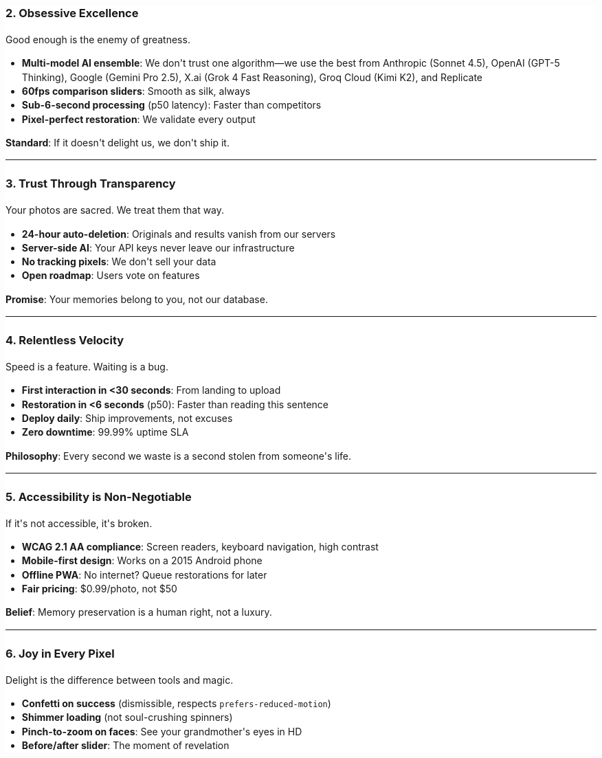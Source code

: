 
### 2. **Obsessive Excellence**
Good enough is the enemy of greatness.
- **Multi-model AI ensemble**: We don't trust one algorithm—we use the best from Anthropic (Sonnet 4.5), OpenAI (GPT-5 Thinking), Google (Gemini Pro 2.5), X.ai (Grok 4 Fast Reasoning), Groq Cloud (Kimi K2), and Replicate
- **60fps comparison sliders**: Smooth as silk, always
- **Sub-6-second processing** (p50 latency): Faster than competitors
- **Pixel-perfect restoration**: We validate every output

**Standard**: If it doesn't delight us, we don't ship it.

---

### 3. **Trust Through Transparency**
Your photos are sacred. We treat them that way.
- **24-hour auto-deletion**: Originals and results vanish from our servers
- **Server-side AI**: Your API keys never leave our infrastructure
- **No tracking pixels**: We don't sell your data
- **Open roadmap**: Users vote on features

**Promise**: Your memories belong to you, not our database.

---

### 4. **Relentless Velocity**
Speed is a feature. Waiting is a bug.
- **First interaction in <30 seconds**: From landing to upload
- **Restoration in <6 seconds** (p50): Faster than reading this sentence
- **Deploy daily**: Ship improvements, not excuses
- **Zero downtime**: 99.99% uptime SLA

**Philosophy**: Every second we waste is a second stolen from someone's life.

---

### 5. **Accessibility is Non-Negotiable**
If it's not accessible, it's broken.
- **WCAG 2.1 AA compliance**: Screen readers, keyboard navigation, high contrast
- **Mobile-first design**: Works on a 2015 Android phone
- **Offline PWA**: No internet? Queue restorations for later
- **Fair pricing**: $0.99/photo, not $50

**Belief**: Memory preservation is a human right, not a luxury.

---

### 6. **Joy in Every Pixel**
Delight is the difference between tools and magic.
- **Confetti on success** (dismissible, respects `prefers-reduced-motion`)
- **Shimmer loading** (not soul-crushing spinners)
- **Pinch-to-zoom on faces**: See your grandmother's eyes in HD
- **Before/after slider**: The moment of revelation
